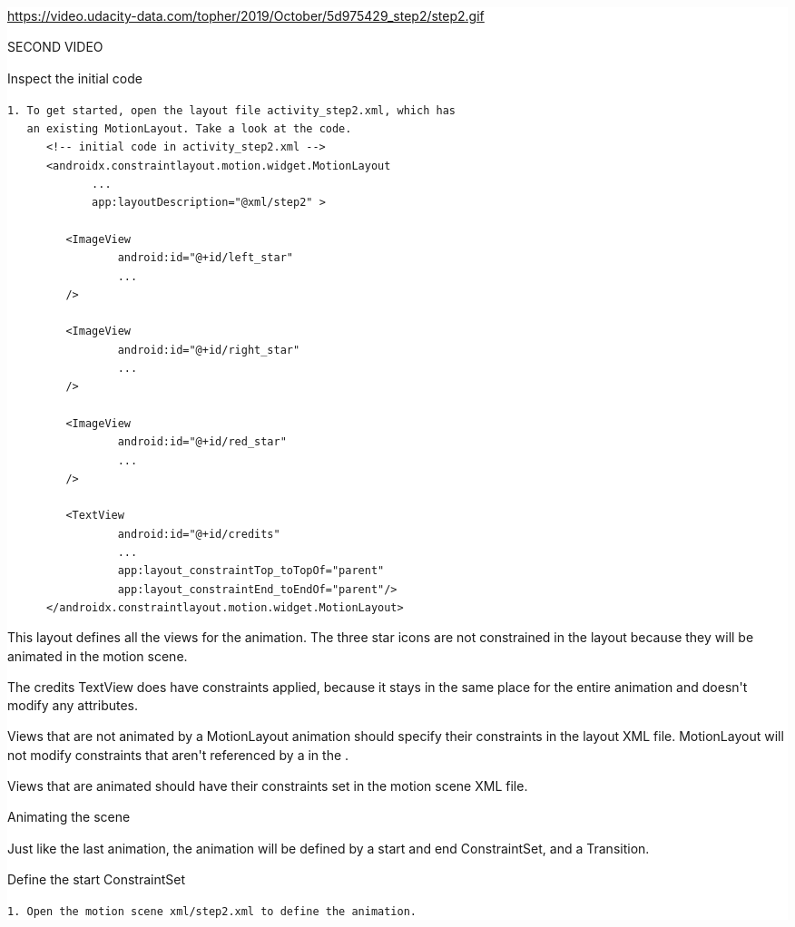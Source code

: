   https://video.udacity-data.com/topher/2019/October/5d975429_step2/step2.gif

SECOND VIDEO

Inspect the initial code

    1. To get started, open the layout file activity_step2.xml, which has
       an existing MotionLayout. Take a look at the code.
          <!-- initial code in activity_step2.xml -->
          <androidx.constraintlayout.motion.widget.MotionLayout
                 ...
                 app:layoutDescription="@xml/step2" >

             <ImageView
                     android:id="@+id/left_star"
                     ...
             />

             <ImageView
                     android:id="@+id/right_star"
                     ...
             />

             <ImageView
                     android:id="@+id/red_star"
                     ...
             />

             <TextView
                     android:id="@+id/credits"
                     ...
                     app:layout_constraintTop_toTopOf="parent"
                     app:layout_constraintEnd_toEndOf="parent"/>
          </androidx.constraintlayout.motion.widget.MotionLayout>

  This layout defines all the views for the animation. The three star
  icons are not constrained in the layout because they will be
  animated in the motion scene.

  The credits TextView does have constraints applied, because it stays
  in the same place for the entire animation and doesn't modify any attributes.

  Views that are not animated by a MotionLayout animation should specify
  their constraints in the layout XML file. MotionLayout will not modify
  constraints that aren't referenced by a <Constraint> in the <MotionScene>.

  Views that are animated should have their constraints set in the motion
  scene XML file.

Animating the scene

  Just like the last animation, the animation will be defined by a start
  and end ConstraintSet, and a Transition.

Define the start ConstraintSet

    1. Open the motion scene xml/step2.xml to define the animation.
